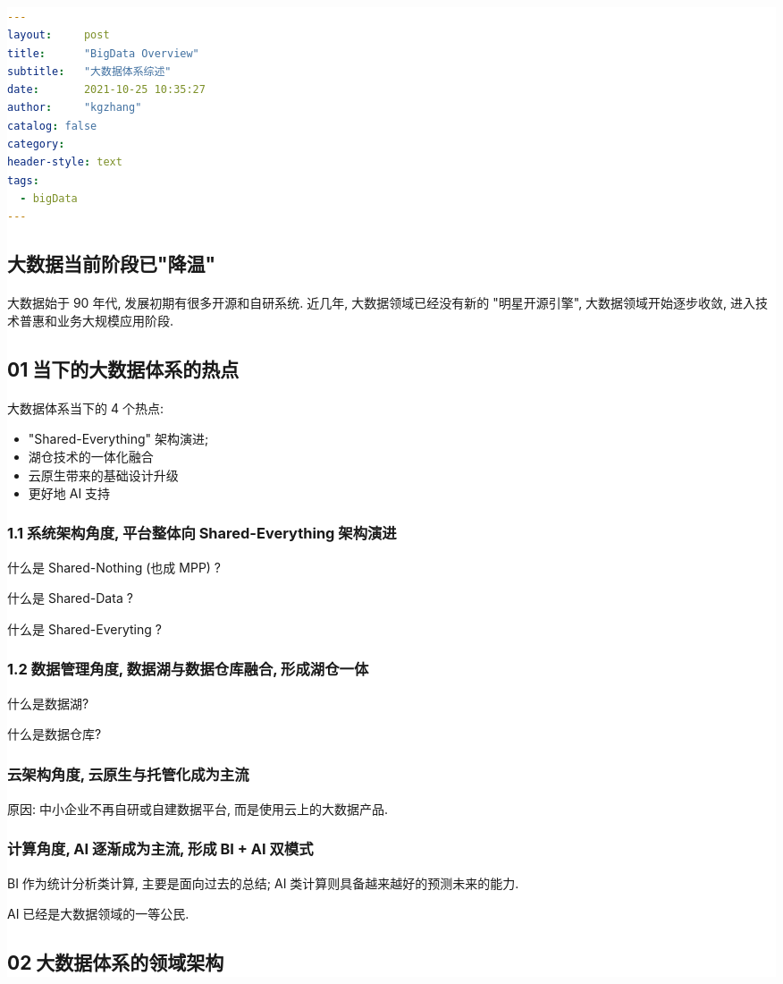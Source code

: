 ```yaml
---
layout:     post
title:      "BigData Overview"
subtitle:   "大数据体系综述"
date:       2021-10-25 10:35:27
author:     "kgzhang"
catalog: false
category: 
header-style: text
tags:
  - bigData 
---
```


## 大数据当前阶段已"降温"

大数据始于 90 年代, 发展初期有很多开源和自研系统. 近几年, 大数据领域已经没有新的 "明星开源引擎", 大数据领域开始逐步收敛, 进入技术普惠和业务大规模应用阶段.

## 01 当下的大数据体系的热点

大数据体系当下的 4 个热点:
- "Shared-Everything" 架构演进;
- 湖仓技术的一体化融合
- 云原生带来的基础设计升级
- 更好地 AI 支持

### 1.1 系统架构角度, 平台整体向 Shared-Everything 架构演进

什么是 Shared-Nothing (也成 MPP) ?

什么是 Shared-Data ?

什么是 Shared-Everyting ?

### 1.2 数据管理角度, 数据湖与数据仓库融合, 形成湖仓一体

什么是数据湖?

什么是数据仓库?

### 云架构角度, 云原生与托管化成为主流

原因: 中小企业不再自研或自建数据平台, 而是使用云上的大数据产品.

### 计算角度, AI 逐渐成为主流, 形成 BI + AI 双模式

BI 作为统计分析类计算, 主要是面向过去的总结; AI 类计算则具备越来越好的预测未来的能力.

AI 已经是大数据领域的一等公民.

## 02 大数据体系的领域架构

